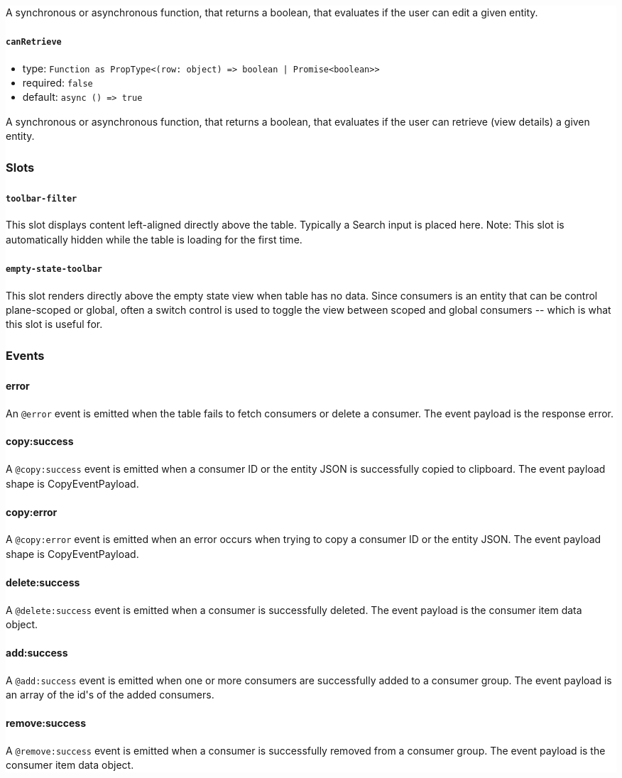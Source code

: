 A synchronous or asynchronous function, that returns a boolean, that evaluates if the user can edit a given entity.

#### `canRetrieve`

- type: `Function as PropType<(row: object) => boolean | Promise<boolean>>`
- required: `false`
- default: `async () => true`

A synchronous or asynchronous function, that returns a boolean, that evaluates if the user can retrieve (view details) a given entity.

### Slots

#### `toolbar-filter`

This slot displays content left-aligned directly above the table. Typically a Search input is placed here.
Note: This slot is automatically hidden while the table is loading for the first time.

#### `empty-state-toolbar`

This slot renders directly above the empty state view when table has no data. Since consumers is an entity that can be control plane-scoped or global, often a switch control is used to toggle the view between scoped and global consumers -- which is what this slot is useful for.

### Events

#### error

An `@error` event is emitted when the table fails to fetch consumers or delete a consumer. The event payload is the response error.

#### copy:success

A `@copy:success` event is emitted when a consumer ID or the entity JSON is successfully copied to clipboard. The event payload shape is CopyEventPayload.

#### copy:error

A `@copy:error` event is emitted when an error occurs when trying to copy a consumer ID or the entity JSON. The event payload shape is CopyEventPayload.

#### delete:success

A `@delete:success` event is emitted when a consumer is successfully deleted. The event payload is the consumer item data object.

#### add:success

A `@add:success` event is emitted when one or more consumers are successfully added to a consumer group. The event payload is an array of the id's of the added consumers.

#### remove:success

A `@remove:success` event is emitted when a consumer is successfully removed from a consumer group. The event payload is the consumer item data object.
